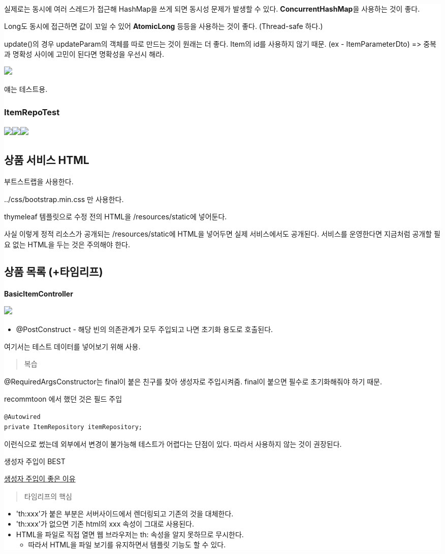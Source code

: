 실제로는 동시에 여러 스레드가 접근해 HashMap을 쓰게 되면 동시성 문제가 발생할 수 있다. **ConcurrentHashMap**을 사용하는 것이 좋다.

Long도 동시에 접근하면 값이 꼬일 수 있어 **AtomicLong** 등등을 사용하는 것이 좋다. (Thread-safe 하다.)

update()의 경우 updateParam의 객체를 따로 만드는 것이 원래는 더 좋다. Item의 id를 사용하지 않기 때문. (ex - ItemParameterDto) => 중복과 명확성 사이에 고민이 된다면 명확성을 우선시 해라.

![](https://blog.kakaocdn.net/dn/br8vx1/btsvbCoG1a3/dYQfanwzC1WqMhCxDN1Er0/img.png)

얘는 테스트용.

### ItemRepoTest

![](https://blog.kakaocdn.net/dn/HkAXo/btsvkRdYvGr/Sxu3XLtqlwVKKMqIdH9knk/img.png)![](https://blog.kakaocdn.net/dn/pG3tg/btsvb55oZml/Uul1477wkI9HwTzXL4ljzK/img.png)![](https://blog.kakaocdn.net/dn/6hLi7/btsvfzZt694/llmtjmuGux4dCJcqkOxtU1/img.png)

## 상품 서비스 HTML

부트스트랩을 사용한다.

../css/bootstrap.min.css 만 사용한다.

thymeleaf 템플릿으로 수정 전의 HTML을 /resources/static에 넣어둔다.

사실 이렇게 정적 리소스가 공개되는 /resources/static에 HTML을 넣어두면 실제 서비스에서도 공개된다. 서비스를 운영한다면 지금처럼 공개할 필요 없는 HTML을 두는 것은 주의해야 한다.

## 상품 목록 (+타임리프)

**BasicItemController**

![](https://blog.kakaocdn.net/dn/43zym/btsvjeOm07M/J2RCKk42ck0WNCP87H1nb0/img.png)

- @PostConstruct - 해당 빈의 의존관계가 모두 주입되고 나면 초기화 용도로 호출된다.

여기서는 테스트 데이터를 넣어보기 위해 사용.

> 복습

@RequiredArgsConstructor는 final이 붙은 친구를 찾아 생성자로 주입시켜줌. final이 붙으면 필수로 초기화해줘야 하기 때문.

recommtoon 에서 했던 것은 필드 주입 

```
@Autowired 
private ItemRepository itemRepository; 
```

이런식으로 썼는데 외부에서 변경이 불가능해 테스트가 어렵다는 단점이 있다. 따라서 사용하지 않는 것이 권장된다.

생성자 주입이 BEST

[생성자 주입이 좋은 이유](https://ldhapple.github.io/posts/%EC%9D%98%EC%A1%B4%EA%B4%80%EA%B3%84-%EC%9E%90%EB%8F%99%EC%A3%BC%EC%9E%85/)

> 타임리프의 핵심

- 'th:xxx'가 붙은 부분은 서버사이드에서 렌더링되고 기존의 것을 대체한다.
- 'th:xxx'가 없으면 기존 html의 xxx 속성이 그대로 사용된다.
- HTML을 파일로 직접 열면 웹 브라우저는 th: 속성을 알지 못하므로 무시한다.
	- 따라서 HTML을 파일 보기를 유지하면서 템플릿 기능도 할 수 있다.
